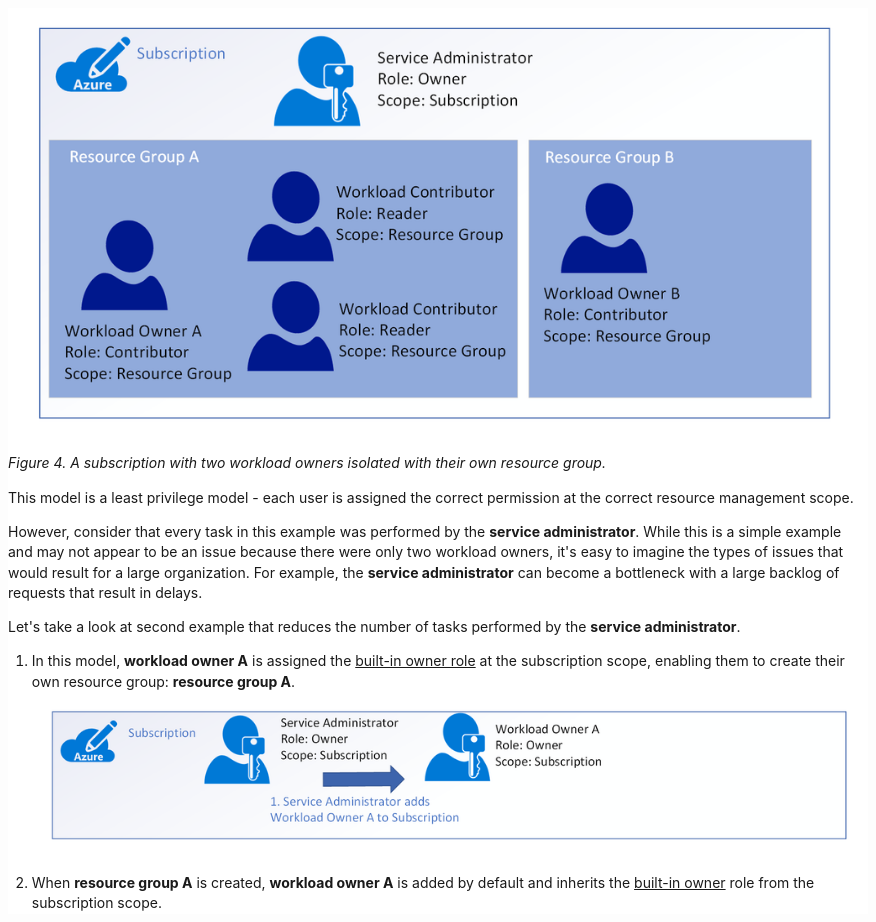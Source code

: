 ![subscription with resource groups A and B](../_images/governance-2-10.png)
*Figure 4. A subscription with two workload owners isolated with their own resource group.*

This model is a least privilege model - each user is assigned the correct permission at the correct resource management scope.

However, consider that every task in this example was performed by the **service administrator**. While this is a simple example and may not appear to be an issue because there were only two workload owners, it's easy to imagine the types of issues that would result for a large organization. For example, the **service administrator** can become a bottleneck with a large backlog of requests that result in delays.  

Let's take a look at second example that reduces the number of tasks performed by the **service administrator**. 

1. In this model, **workload owner A** is assigned the [built-in owner role][rbac-built-in-owner] at the subscription scope, enabling them to create their own resource group: **resource group A**.
![Service Administrator adds Workload Owner A to subscription](../_images/governance-2-11.png)

2. When **resource group A** is created, **workload owner A** is added by default and inherits the [built-in owner][rbac-built-in-owner] role from the subscription scope.

[understand-resource-access-in-azure]: /azure/role-based-access-control/rbac-and-directory-admin-roles
[rbac-built-in-owner]: /azure/role-based-access-control/built-in-roles#owner
[rbac-built-in-roles]: /azure/role-based-access-control/built-in-roles